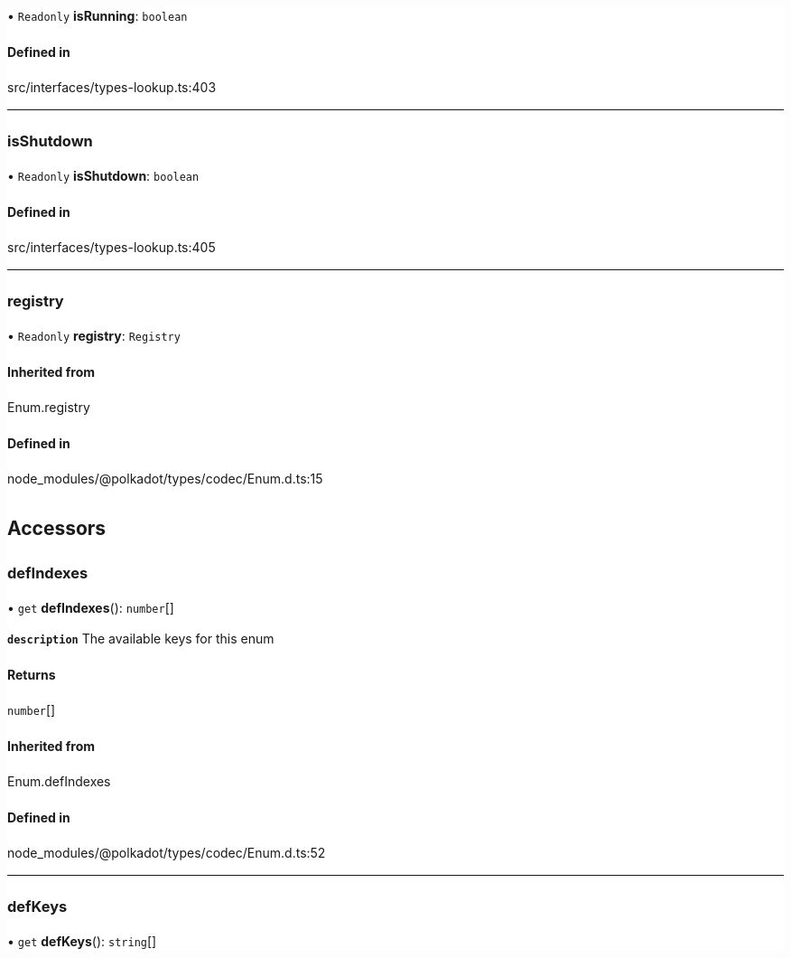 • `Readonly` **isRunning**: `boolean`

#### Defined in

src/interfaces/types-lookup.ts:403

___

### <a id="isshutdown" name="isshutdown"></a> isShutdown

• `Readonly` **isShutdown**: `boolean`

#### Defined in

src/interfaces/types-lookup.ts:405

___

### <a id="registry" name="registry"></a> registry

• `Readonly` **registry**: `Registry`

#### Inherited from

Enum.registry

#### Defined in

node_modules/@polkadot/types/codec/Enum.d.ts:15

## Accessors

### <a id="defindexes" name="defindexes"></a> defIndexes

• `get` **defIndexes**(): `number`[]

**`description`** The available keys for this enum

#### Returns

`number`[]

#### Inherited from

Enum.defIndexes

#### Defined in

node_modules/@polkadot/types/codec/Enum.d.ts:52

___

### <a id="defkeys" name="defkeys"></a> defKeys

• `get` **defKeys**(): `string`[]
